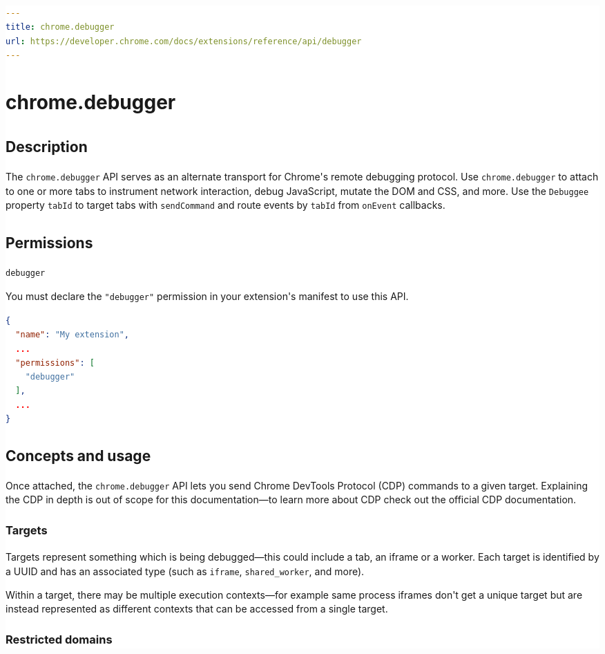 ```yaml
---
title: chrome.debugger
url: https://developer.chrome.com/docs/extensions/reference/api/debugger
---
```


# chrome.debugger

## Description

The `chrome.debugger` API serves as an alternate transport for Chrome's remote debugging protocol. Use `chrome.debugger` to attach to one or more tabs to instrument network interaction, debug JavaScript, mutate the DOM and CSS, and more. Use the `Debuggee` property `tabId` to target tabs with `sendCommand` and route events by `tabId` from `onEvent` callbacks.

## Permissions

`debugger`

You must declare the `"debugger"` permission in your extension's manifest to use this API.

```json
{
  "name": "My extension",
  ...
  "permissions": [
    "debugger"
  ],
  ...
}
```

## Concepts and usage

Once attached, the `chrome.debugger` API lets you send Chrome DevTools Protocol (CDP) commands to a given target. Explaining the CDP in depth is out of scope for this documentation—to learn more about CDP check out the official CDP documentation.

### Targets

Targets represent something which is being debugged—this could include a tab, an iframe or a worker. Each target is identified by a UUID and has an associated type (such as `iframe`, `shared_worker`, and more).

Within a target, there may be multiple execution contexts—for example same process iframes don't get a unique target but are instead represented as different contexts that can be accessed from a single target.

### Restricted domains
